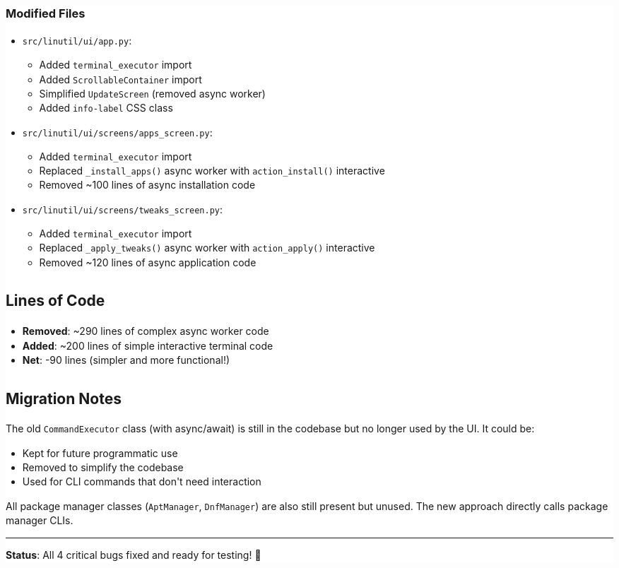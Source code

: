 ### Modified Files
- `src/linutil/ui/app.py`:
  - Added `terminal_executor` import
  - Added `ScrollableContainer` import
  - Simplified `UpdateScreen` (removed async worker)
  - Added `info-label` CSS class
  
- `src/linutil/ui/screens/apps_screen.py`:
  - Added `terminal_executor` import
  - Replaced `_install_apps()` async worker with `action_install()` interactive
  - Removed ~100 lines of async installation code
  
- `src/linutil/ui/screens/tweaks_screen.py`:
  - Added `terminal_executor` import
  - Replaced `_apply_tweaks()` async worker with `action_apply()` interactive
  - Removed ~120 lines of async application code

## Lines of Code

- **Removed**: ~290 lines of complex async worker code
- **Added**: ~200 lines of simple interactive terminal code
- **Net**: -90 lines (simpler and more functional!)

## Migration Notes

The old `CommandExecutor` class (with async/await) is still in the codebase but no longer used by the UI. It could be:
- Kept for future programmatic use
- Removed to simplify the codebase
- Used for CLI commands that don't need interaction

All package manager classes (`AptManager`, `DnfManager`) are also still present but unused. The new approach directly calls package manager CLIs.

---

**Status**: All 4 critical bugs fixed and ready for testing! 🎉
